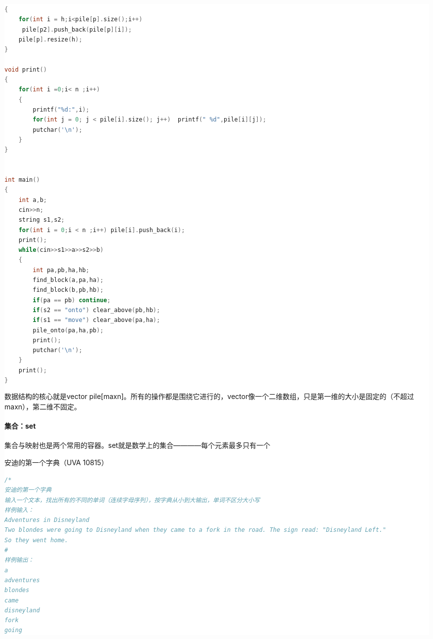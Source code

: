 ```C++
{
	for(int i = h;i<pile[p].size();i++)
	 pile[p2].push_back(pile[p][i]);
	pile[p].resize(h); 
}

void print()
{
	for(int i =0;i< n ;i++)
	{
		printf("%d:",i);
		for(int j = 0; j < pile[i].size(); j++)  printf(" %d",pile[i][j]);
		putchar('\n');
	} 
}


int main()
{
	int a,b;
	cin>>n;
	string s1,s2;
	for(int i = 0;i < n ;i++) pile[i].push_back(i);
	print();
	while(cin>>s1>>a>>s2>>b)
	{
		int pa,pb,ha,hb;
		find_block(a,pa,ha);
		find_block(b,pb,hb);
		if(pa == pb) continue;
		if(s2 == "onto") clear_above(pb,hb);
		if(s1 == "move") clear_above(pa,ha);
		pile_onto(pa,ha,pb);
		print();
		putchar('\n');
	}
	print();
}
```
数据结构的核心就是vector<int> pile[maxn]。所有的操作都是围绕它进行的，vector像一个二维数组，只是第一维的大小是固定的（不超过maxn），第二维不固定。

#### 集合：set

集合与映射也是两个常用的容器。set就是数学上的集合————每个元素最多只有一个

安迪的第一个字典（UVA 10815）

```C++
/*
安迪的第一个字典
输入一个文本，找出所有的不同的单词（连续字母序列），按字典从小到大输出，单词不区分大小写
样例输入：
Adventures in Disneyland
Two blondes were going to Disneyland when they came to a fork in the road. The sign read: "Disneyland Left."
So they went home.
#
样例输出：
a 
adventures 
blondes 
came 
disneyland 
fork 
going 
```